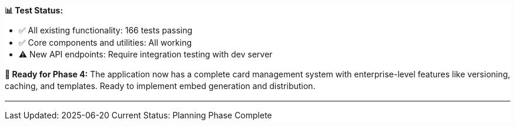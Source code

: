 **📊 Test Status:**
- ✅ All existing functionality: 166 tests passing
- ✅ Core components and utilities: All working
- ⚠️ New API endpoints: Require integration testing with dev server

**🚀 Ready for Phase 4:**
The application now has a complete card management system with enterprise-level features like versioning, caching, and templates. Ready to implement embed generation and distribution.

---

Last Updated: 2025-06-20
Current Status: Planning Phase Complete